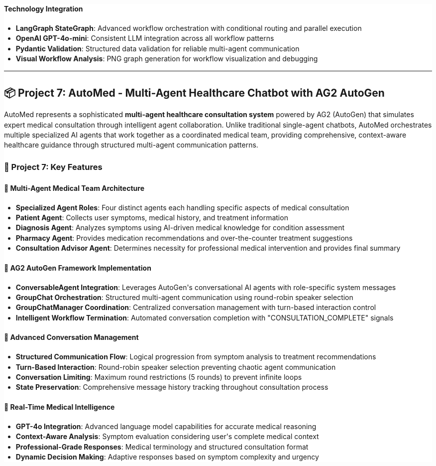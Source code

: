 #### **Technology Integration**
* **LangGraph StateGraph**: Advanced workflow orchestration with conditional routing and parallel execution
* **OpenAI GPT-4o-mini**: Consistent LLM integration across all workflow patterns
* **Pydantic Validation**: Structured data validation for reliable multi-agent communication
* **Visual Workflow Analysis**: PNG graph generation for workflow visualization and debugging

---

## 📦 Project 7: AutoMed - Multi-Agent Healthcare Chatbot with AG2 AutoGen

AutoMed represents a sophisticated **multi-agent healthcare consultation system** powered by AG2 (AutoGen) that simulates expert medical consultation through intelligent agent collaboration. Unlike traditional single-agent chatbots, AutoMed orchestrates multiple specialized AI agents that work together as a coordinated medical team, providing comprehensive, context-aware healthcare guidance through structured multi-agent communication patterns.

### 🎯 Project 7: Key Features

#### 🏥 **Multi-Agent Medical Team Architecture**
* **Specialized Agent Roles**: Four distinct agents each handling specific aspects of medical consultation
* **Patient Agent**: Collects user symptoms, medical history, and treatment information
* **Diagnosis Agent**: Analyzes symptoms using AI-driven medical knowledge for condition assessment
* **Pharmacy Agent**: Provides medication recommendations and over-the-counter treatment suggestions
* **Consultation Advisor Agent**: Determines necessity for professional medical intervention and provides final summary

#### 🤖 **AG2 AutoGen Framework Implementation**
* **ConversableAgent Integration**: Leverages AutoGen's conversational AI agents with role-specific system messages
* **GroupChat Orchestration**: Structured multi-agent communication using round-robin speaker selection
* **GroupChatManager Coordination**: Centralized conversation management with turn-based interaction control
* **Intelligent Workflow Termination**: Automated conversation completion with "CONSULTATION_COMPLETE" signals

#### 🔄 **Advanced Conversation Management**
* **Structured Communication Flow**: Logical progression from symptom analysis to treatment recommendations
* **Turn-Based Interaction**: Round-robin speaker selection preventing chaotic agent communication
* **Conversation Limiting**: Maximum round restrictions (5 rounds) to prevent infinite loops
* **State Preservation**: Comprehensive message history tracking throughout consultation process

#### 🧠 **Real-Time Medical Intelligence**
* **GPT-4o Integration**: Advanced language model capabilities for accurate medical reasoning
* **Context-Aware Analysis**: Symptom evaluation considering user's complete medical context
* **Professional-Grade Responses**: Medical terminology and structured consultation format
* **Dynamic Decision Making**: Adaptive responses based on symptom complexity and urgency
